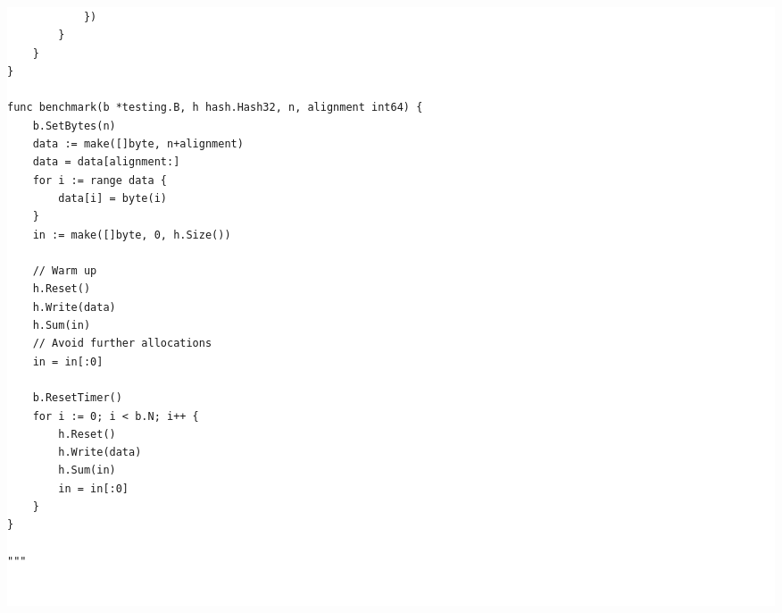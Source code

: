 ```
			})
		}
	}
}

func benchmark(b *testing.B, h hash.Hash32, n, alignment int64) {
	b.SetBytes(n)
	data := make([]byte, n+alignment)
	data = data[alignment:]
	for i := range data {
		data[i] = byte(i)
	}
	in := make([]byte, 0, h.Size())

	// Warm up
	h.Reset()
	h.Write(data)
	h.Sum(in)
	// Avoid further allocations
	in = in[:0]

	b.ResetTimer()
	for i := 0; i < b.N; i++ {
		h.Reset()
		h.Write(data)
		h.Sum(in)
		in = in[:0]
	}
}

"""



```